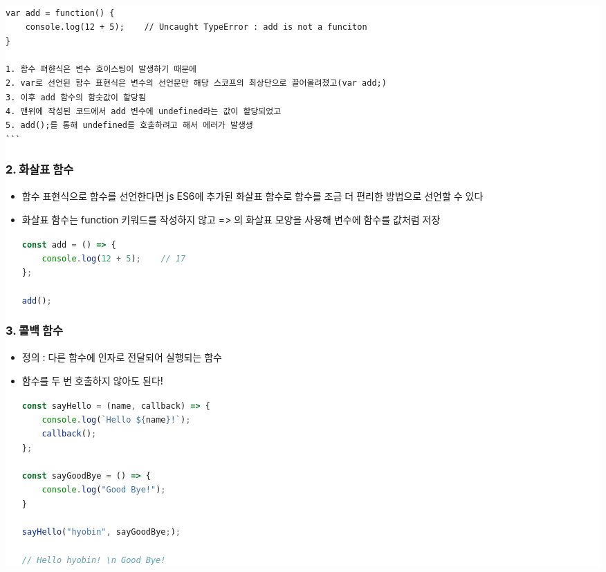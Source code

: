     var add = function() {
        console.log(12 + 5);    // Uncaught TypeError : add is not a funciton
    }
    
    1. 함수 펴햔식은 변수 호이스팅이 발생하기 때문에 
    2. var로 선언된 함수 표현식은 변수의 선언문만 해당 스코프의 최상단으로 끌어올려졌고(var add;)
    3. 이후 add 함수의 함숫값이 할당됨
    4. 맨위에 작성된 코드에서 add 변수에 undefined라는 값이 할당되었고
    5. add();를 통해 undefined를 호출하려고 해서 에러가 발생생
    ```

### 2. 화살표 함수

- 함수 표현식으로 함수를 선언한다면 js ES6에 추가된 화살표 함수로 함수를 조금 더 편리한 방법으로 선언할 수 있다
- 화살표 함수는 function 키워드를 작성하지 않고 => 의 화살표 모양을 사용해 변수에 함수를 값처럼 저장

    ``` javascript
    const add = () => {
        console.log(12 + 5);    // 17
    };

    add();
    ```

### 3. 콜백 함수

- 정의 : 다른 함수에 인자로 전달되어 실행되는 함수
- 함수를 두 번 호출하지 않아도 된다!

    ``` javascript
    const sayHello = (name, callback) => {
        console.log(`Hello ${name}!`);
        callback();
    };

    const sayGoodBye = () => {
        console.log("Good Bye!");
    }

    sayHello("hyobin", sayGoodBye;);

    // Hello hyobin! \n Good Bye!
    ```

